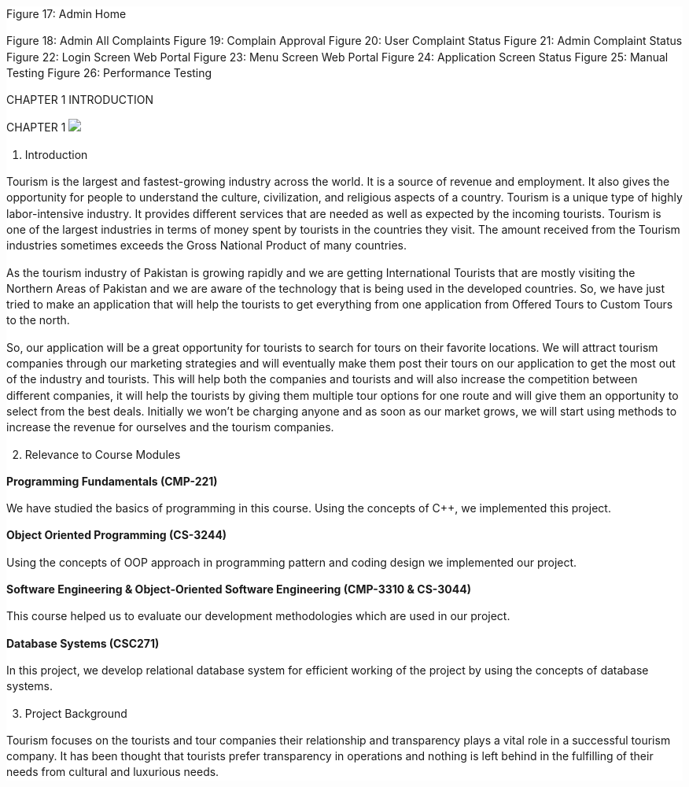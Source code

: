 Figure 17: Admin Home  

Figure 18: Admin All Complaints   Figure 19: Complain Approval  Figure 20: User Complaint Status  Figure 21: Admin Complaint Status  Figure 22: Login Screen Web Portal  Figure 23: Menu Screen Web Portal  Figure 24: Application Screen Status  Figure 25: Manual Testing  Figure 26:  Performance Testing   

CHAPTER 1 INTRODUCTION

CHAPTER 1  ![](Aspose.Words.10756501-909c-45fe-a5b9-9b9481d545ae.003.png)

1. Introduction  

Tourism is the largest and fastest-growing industry across the world. It is a source of revenue and employment.  It  also  gives  the  opportunity  for  people  to  understand  the  culture,  civilization,  and religious aspects of a country. Tourism is a unique type of highly labor-intensive industry. It provides different services that are needed as well as expected by the incoming tourists. Tourism is one of the largest industries in terms of money spent by tourists in the countries they visit. The amount received from the Tourism industries sometimes exceeds the Gross National Product of many countries. 

As the tourism industry of Pakistan is growing rapidly and we are getting International Tourists that are mostly visiting the Northern Areas of Pakistan and we are aware of the technology that is being used in the developed countries. So, we have just tried to make an application that will help the tourists to get everything from one application from Offered Tours to Custom Tours to the north. 

So, our application will be a great opportunity for tourists to search for tours on their favorite locations. We will attract tourism companies through our marketing strategies and will eventually make them post their tours on our application to get the most out of the industry and tourists. This will help both the companies and tourists and will also increase the competition between different companies, it will help the tourists by giving them multiple tour options for one route and will give them an opportunity to select from the best deals. Initially we won’t be charging anyone and as soon as our market grows, we will start using methods to increase the revenue for ourselves and the tourism companies. 

2. Relevance to Course Modules  

**Programming Fundamentals (CMP-221)**  

We  have  studied  the  basics  of  programming  in  this  course.  Using  the  concepts  of  C++,  we implemented this project.  

**Object Oriented Programming (CS-3244)**  

Using the concepts of OOP approach in programming pattern and coding design we implemented our project.  

**Software Engineering & Object-Oriented Software Engineering (CMP-3310 & CS-3044)**  

This course helped us to evaluate our development methodologies which are used in our project.  

**Database Systems (CSC271)**  

In this project, we develop relational database system for efficient working of the project by using the concepts of database systems.  

3. Project Background

Tourism focuses on the tourists and tour companies their relationship and transparency plays a vital role in a successful tourism company. It has been thought that tourists prefer transparency in operations and nothing is left behind in the fulfilling of their needs from cultural and luxurious needs. 
